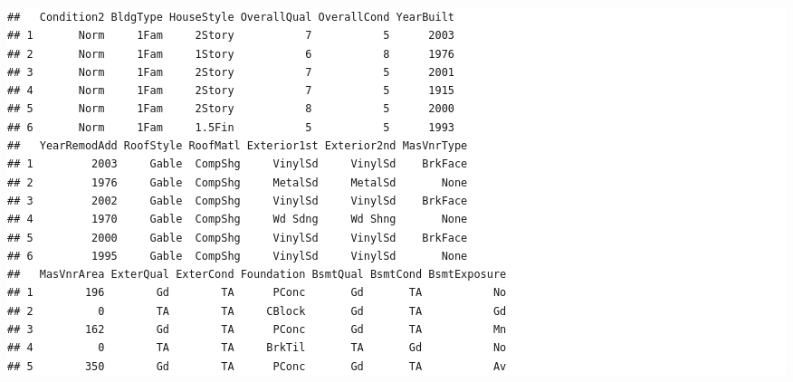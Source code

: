     ##   Condition2 BldgType HouseStyle OverallQual OverallCond YearBuilt
    ## 1       Norm     1Fam     2Story           7           5      2003
    ## 2       Norm     1Fam     1Story           6           8      1976
    ## 3       Norm     1Fam     2Story           7           5      2001
    ## 4       Norm     1Fam     2Story           7           5      1915
    ## 5       Norm     1Fam     2Story           8           5      2000
    ## 6       Norm     1Fam     1.5Fin           5           5      1993
    ##   YearRemodAdd RoofStyle RoofMatl Exterior1st Exterior2nd MasVnrType
    ## 1         2003     Gable  CompShg     VinylSd     VinylSd    BrkFace
    ## 2         1976     Gable  CompShg     MetalSd     MetalSd       None
    ## 3         2002     Gable  CompShg     VinylSd     VinylSd    BrkFace
    ## 4         1970     Gable  CompShg     Wd Sdng     Wd Shng       None
    ## 5         2000     Gable  CompShg     VinylSd     VinylSd    BrkFace
    ## 6         1995     Gable  CompShg     VinylSd     VinylSd       None
    ##   MasVnrArea ExterQual ExterCond Foundation BsmtQual BsmtCond BsmtExposure
    ## 1        196        Gd        TA      PConc       Gd       TA           No
    ## 2          0        TA        TA     CBlock       Gd       TA           Gd
    ## 3        162        Gd        TA      PConc       Gd       TA           Mn
    ## 4          0        TA        TA     BrkTil       TA       Gd           No
    ## 5        350        Gd        TA      PConc       Gd       TA           Av